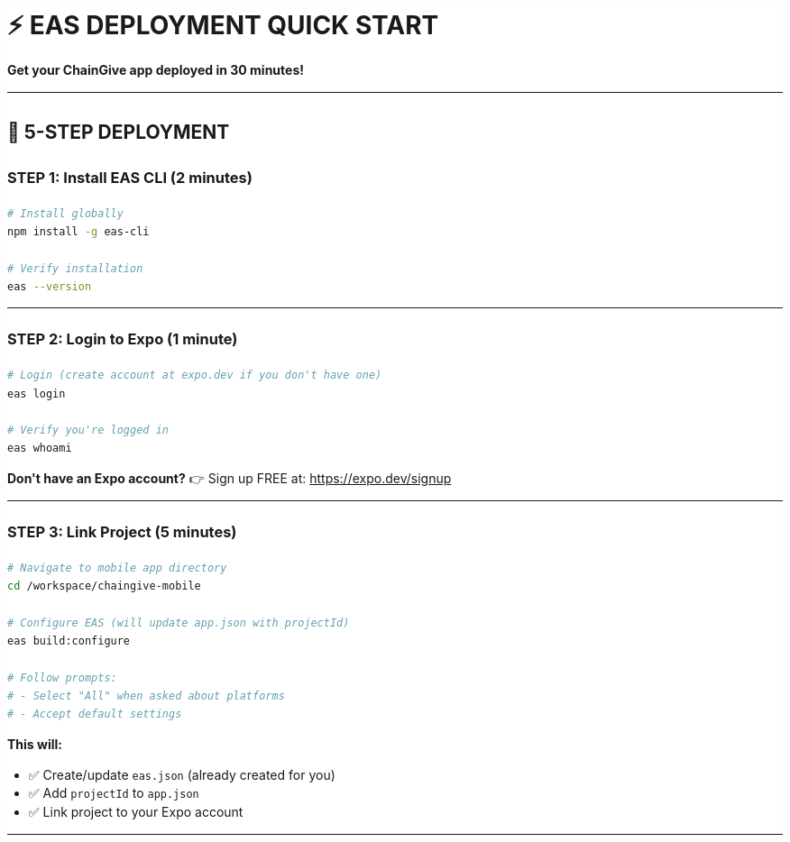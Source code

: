 # ⚡ **EAS DEPLOYMENT QUICK START**

**Get your ChainGive app deployed in 30 minutes!**

---

## 🚀 **5-STEP DEPLOYMENT**

### **STEP 1: Install EAS CLI (2 minutes)**

```bash
# Install globally
npm install -g eas-cli

# Verify installation
eas --version
```

---

### **STEP 2: Login to Expo (1 minute)**

```bash
# Login (create account at expo.dev if you don't have one)
eas login

# Verify you're logged in
eas whoami
```

**Don't have an Expo account?**
👉 Sign up FREE at: https://expo.dev/signup

---

### **STEP 3: Link Project (5 minutes)**

```bash
# Navigate to mobile app directory
cd /workspace/chaingive-mobile

# Configure EAS (will update app.json with projectId)
eas build:configure

# Follow prompts:
# - Select "All" when asked about platforms
# - Accept default settings
```

**This will:**
- ✅ Create/update `eas.json` (already created for you)
- ✅ Add `projectId` to `app.json`
- ✅ Link project to your Expo account

---